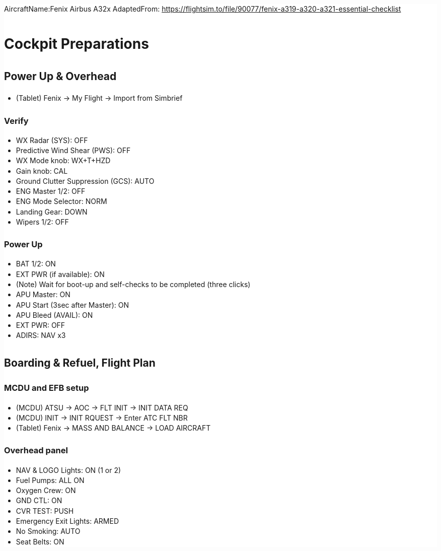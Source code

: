 AircraftName:Fenix Airbus A32x
AdaptedFrom: https://flightsim.to/file/90077/fenix-a319-a320-a321-essential-checklist

# Cockpit Preparations

## Power Up & Overhead

- (Tablet) Fenix → My Flight → Import from Simbrief

### Verify

- WX Radar (SYS): OFF
- Predictive Wind Shear (PWS): OFF
- WX Mode knob: WX+T+HZD
- Gain knob: CAL
- Ground Clutter Suppression (GCS): AUTO
- ENG Master 1/2: OFF
- ENG Mode Selector: NORM
- Landing Gear: DOWN
- Wipers 1/2: OFF

### Power Up

- BAT 1/2: ON
- EXT PWR (if available): ON
- (Note) Wait for boot-up and self-checks to be completed (three clicks)
- APU Master: ON
- APU Start (3sec after Master): ON
- APU Bleed (AVAIL): ON
- EXT PWR: OFF
- ADIRS: NAV x3

## Boarding & Refuel, Flight Plan

### MCDU and EFB setup

- (MCDU) ATSU → AOC → FLT INIT → INIT DATA REQ
- (MCDU) INIT → INIT RQUEST → Enter ATC FLT NBR
- (Tablet) Fenix → MASS AND BALANCE → LOAD AIRCRAFT

### Overhead panel

- NAV & LOGO Lights: ON (1 or 2)
- Fuel Pumps: ALL ON
- Oxygen Crew: ON
- GND CTL: ON
- CVR TEST: PUSH
- Emergency Exit Lights: ARMED
- No Smoking: AUTO
- Seat Belts: ON
